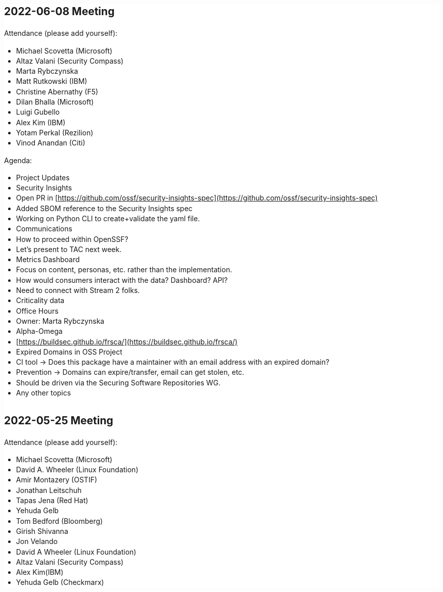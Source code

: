 <h2>2022-06-08 Meeting</h2>


Attendance (please add yourself):



* Michael Scovetta (Microsoft)
* Altaz Valani (Security Compass)
* Marta Rybczynska
* Matt Rutkowski (IBM)
* Christine Abernathy (F5)
* Dilan Bhalla (Microsoft)
* Luigi Gubello
* Alex Kim (IBM)
* Yotam Perkal (Rezilion)
* Vinod Anandan (Citi)

Agenda:



* Project Updates
* Security Insights
* Open PR in [https://github.com/ossf/security-insights-spec](https://github.com/ossf/security-insights-spec)
* Added SBOM reference to the Security Insights spec
* Working on Python CLI to create+validate the yaml file.
* Communications
* How to proceed within OpenSSF?
* Let’s present to TAC next week.
* Metrics Dashboard
* Focus on content, personas, etc. rather than the implementation.
* How would consumers interact with the data? Dashboard? API?
* Need to connect with Stream 2 folks.
* Criticality data
* Office Hours
* Owner: Marta Rybczynska
* Alpha-Omega
* [https://buildsec.github.io/frsca/](https://buildsec.github.io/frsca/)
* Expired Domains in OSS Project
* CI tool -> Does this package have a maintainer with an email address with an expired domain?
* Prevention -> Domains can expire/transfer, email can get stolen, etc.
* Should be driven via the Securing Software Repositories WG.
* Any other topics

<h2>2022-05-25 Meeting</h2>


Attendance (please add yourself):



* Michael Scovetta (Microsoft)
* David A. Wheeler (Linux Foundation)
* Amir Montazery (OSTIF)
* Jonathan Leitschuh
* Tapas Jena (Red Hat)
* Yehuda Gelb
* Tom Bedford (Bloomberg)
* Girish Shivanna
* Jon Velando
* David A Wheeler (Linux Foundation)
* Altaz Valani (Security Compass)
* Alex Kim(IBM)
* Yehuda Gelb (Checkmarx)
